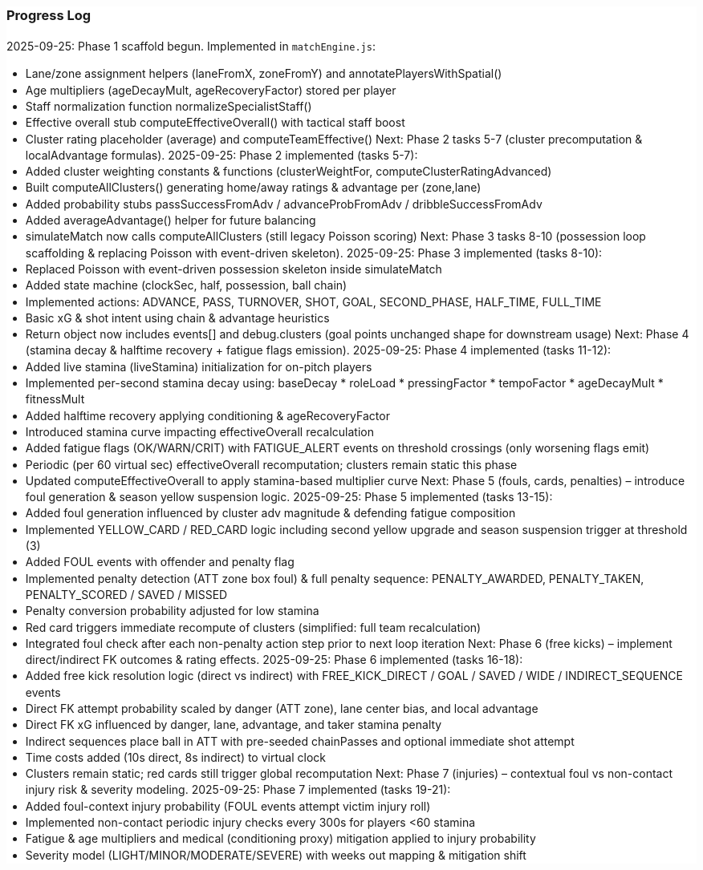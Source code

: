 ### Progress Log
2025-09-25: Phase 1 scaffold begun. Implemented in `matchEngine.js`:
- Lane/zone assignment helpers (laneFromX, zoneFromY) and annotatePlayersWithSpatial()
- Age multipliers (ageDecayMult, ageRecoveryFactor) stored per player
- Staff normalization function normalizeSpecialistStaff()
- Effective overall stub computeEffectiveOverall() with tactical staff boost
- Cluster rating placeholder (average) and computeTeamEffective()
Next: Phase 2 tasks 5-7 (cluster precomputation & localAdvantage formulas).
2025-09-25: Phase 2 implemented (tasks 5-7):
- Added cluster weighting constants & functions (clusterWeightFor, computeClusterRatingAdvanced)
- Built computeAllClusters() generating home/away ratings & advantage per (zone,lane)
- Added probability stubs passSuccessFromAdv / advanceProbFromAdv / dribbleSuccessFromAdv
- Added averageAdvantage() helper for future balancing
- simulateMatch now calls computeAllClusters (still legacy Poisson scoring)
Next: Phase 3 tasks 8-10 (possession loop scaffolding & replacing Poisson with event-driven skeleton).
2025-09-25: Phase 3 implemented (tasks 8-10):
- Replaced Poisson with event-driven possession skeleton inside simulateMatch
- Added state machine (clockSec, half, possession, ball chain)
- Implemented actions: ADVANCE, PASS, TURNOVER, SHOT, GOAL, SECOND_PHASE, HALF_TIME, FULL_TIME
- Basic xG & shot intent using chain & advantage heuristics
- Return object now includes events[] and debug.clusters (goal points unchanged shape for downstream usage)
Next: Phase 4 (stamina decay & halftime recovery + fatigue flags emission).
2025-09-25: Phase 4 implemented (tasks 11-12):
- Added live stamina (liveStamina) initialization for on-pitch players
- Implemented per-second stamina decay using: baseDecay * roleLoad * pressingFactor * tempoFactor * ageDecayMult * fitnessMult
- Added halftime recovery applying conditioning & ageRecoveryFactor
- Introduced stamina curve impacting effectiveOverall recalculation
- Added fatigue flags (OK/WARN/CRIT) with FATIGUE_ALERT events on threshold crossings (only worsening flags emit)
- Periodic (per 60 virtual sec) effectiveOverall recomputation; clusters remain static this phase
- Updated computeEffectiveOverall to apply stamina-based multiplier curve
Next: Phase 5 (fouls, cards, penalties) – introduce foul generation & season yellow suspension logic.
2025-09-25: Phase 5 implemented (tasks 13-15):
- Added foul generation influenced by cluster adv magnitude & defending fatigue composition
- Implemented YELLOW_CARD / RED_CARD logic including second yellow upgrade and season suspension trigger at threshold (3)
- Added FOUL events with offender and penalty flag
- Implemented penalty detection (ATT zone box foul) & full penalty sequence: PENALTY_AWARDED, PENALTY_TAKEN, PENALTY_SCORED / SAVED / MISSED
- Penalty conversion probability adjusted for low stamina
- Red card triggers immediate recompute of clusters (simplified: full team recalculation)
- Integrated foul check after each non-penalty action step prior to next loop iteration
Next: Phase 6 (free kicks) – implement direct/indirect FK outcomes & rating effects.
2025-09-25: Phase 6 implemented (tasks 16-18):
- Added free kick resolution logic (direct vs indirect) with FREE_KICK_DIRECT / GOAL / SAVED / WIDE / INDIRECT_SEQUENCE events
- Direct FK attempt probability scaled by danger (ATT zone), lane center bias, and local advantage
- Direct FK xG influenced by danger, lane, advantage, and taker stamina penalty
- Indirect sequences place ball in ATT with pre-seeded chainPasses and optional immediate shot attempt
- Time costs added (10s direct, 8s indirect) to virtual clock
- Clusters remain static; red cards still trigger global recomputation
Next: Phase 7 (injuries) – contextual foul vs non-contact injury risk & severity modeling.
2025-09-25: Phase 7 implemented (tasks 19-21):
- Added foul-context injury probability (FOUL events attempt victim injury roll)
- Implemented non-contact periodic injury checks every 300s for players <60 stamina
- Fatigue & age multipliers and medical (conditioning proxy) mitigation applied to injury probability
- Severity model (LIGHT/MINOR/MODERATE/SEVERE) with weeks out mapping & mitigation shift